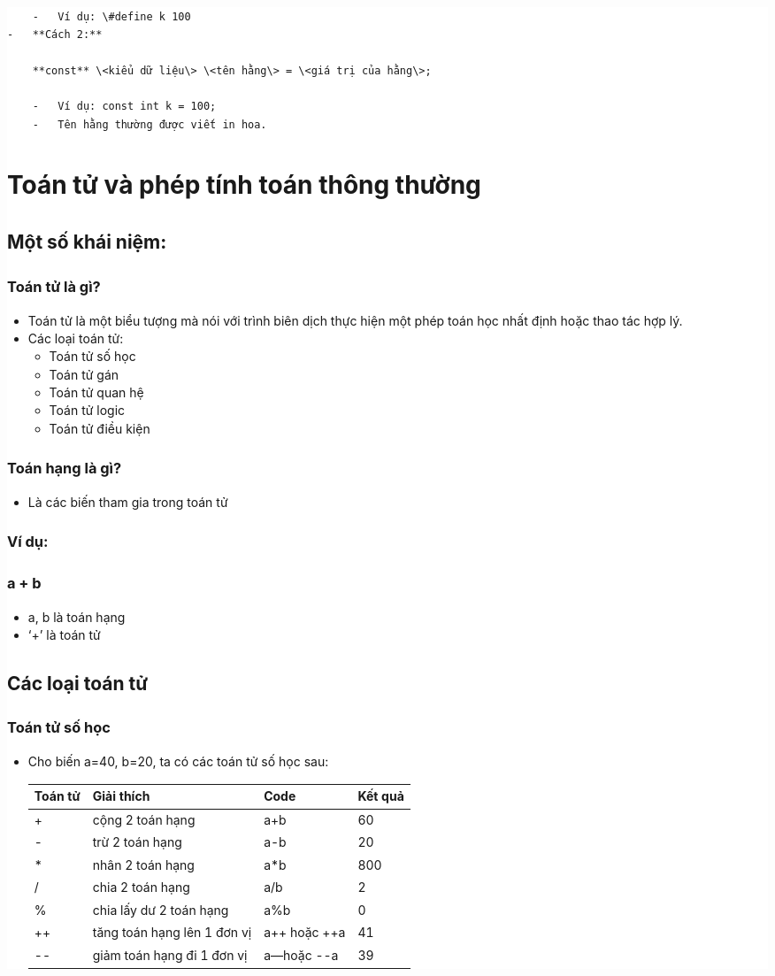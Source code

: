 
        -   Ví dụ: \#define k 100
    -   **Cách 2:**

        **const** \<kiểu dữ liệu\> \<tên hằng\> = \<giá trị của hằng\>; 

        -   Ví dụ: const int k = 100;
        -   Tên hằng thường được viết in hoa.

# Toán tử và phép tính toán thông thường

## Một số khái niệm:

### Toán tử là gì?

-   Toán tử là một biểu tượng mà nói với trình biên dịch thực hiện một phép toán học nhất định hoặc thao tác hợp lý.
-   Các loại toán tử:
    -   Toán tử số học
    -   Toán tử gán
    -   Toán tử quan hệ
    -   Toán tử logic
    -   Toán tử điều kiện

### Toán hạng là gì?

-   Là các biến tham gia trong toán tử

### Ví dụ:
### a + b

-   a, b là toán hạng
-   ‘+’ là toán tử

## Các loại toán tử

### Toán tử số học

-   Cho biến a=40, b=20, ta có các toán tử số học sau:

    | **Toán tử** | **Giải thích**              | **Code**     | **Kết quả** |
    |-------------|-----------------------------|--------------|-------------|
    | +           | cộng 2 toán hạng            | a+b          | 60          |
    | -           | trừ 2 toán hạng             | a-b          | 20          |
    | \*          | nhân 2 toán hạng            | a\*b         | 800         |
    | /           | chia 2 toán hạng            | a/b          | 2           |
    | %           | chia lấy dư 2 toán hạng     | a%b          | 0           |
    | ++          | tăng toán hạng lên 1 đơn vị | a++ hoặc ++a | 41          |
    | --          | giảm toán hạng đi 1 đơn vị  | a—hoặc --a   | 39          |
